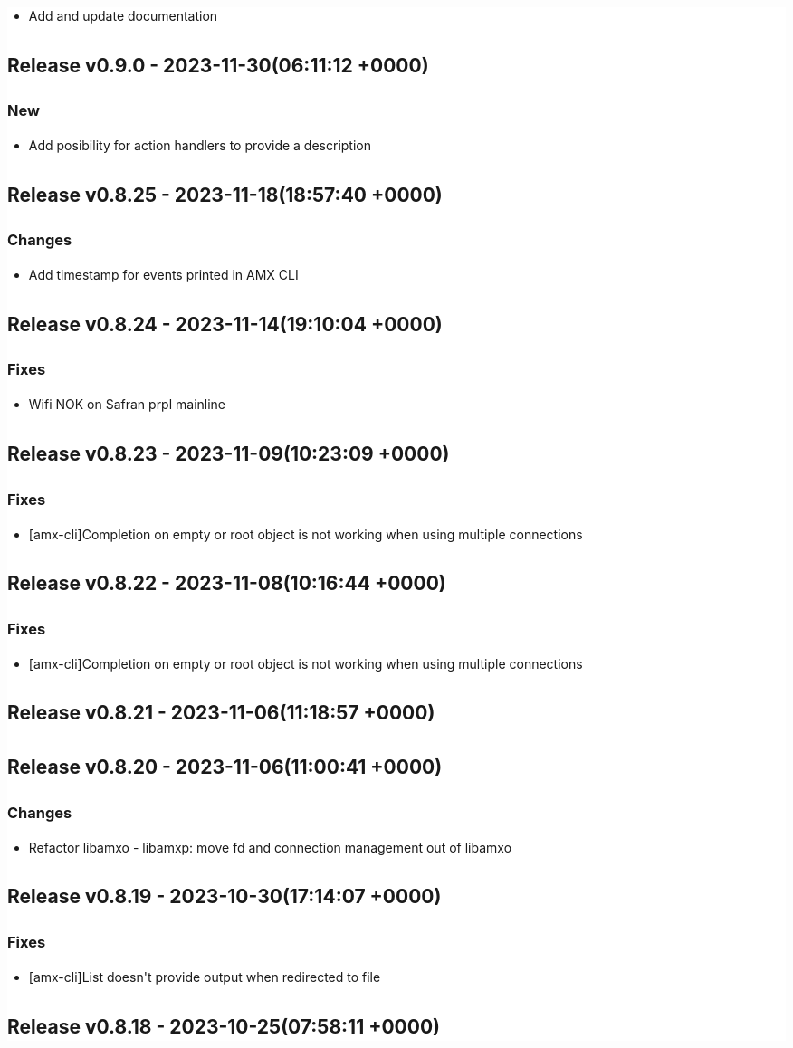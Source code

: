 - Add and update documentation

## Release v0.9.0 - 2023-11-30(06:11:12 +0000)

### New

- Add posibility for action handlers to provide a description

## Release v0.8.25 - 2023-11-18(18:57:40 +0000)

### Changes

- Add timestamp for events printed in AMX CLI

## Release v0.8.24 - 2023-11-14(19:10:04 +0000)

### Fixes

- Wifi NOK on Safran prpl mainline

## Release v0.8.23 - 2023-11-09(10:23:09 +0000)

### Fixes

- [amx-cli]Completion on empty or root object is not working when using multiple connections

## Release v0.8.22 - 2023-11-08(10:16:44 +0000)

### Fixes

- [amx-cli]Completion on empty or root object is not working when using multiple connections

## Release v0.8.21 - 2023-11-06(11:18:57 +0000)

## Release v0.8.20 - 2023-11-06(11:00:41 +0000)

### Changes

- Refactor libamxo - libamxp: move fd and connection management out of libamxo

## Release v0.8.19 - 2023-10-30(17:14:07 +0000)

### Fixes

- [amx-cli]List doesn't provide output when redirected to file

## Release v0.8.18 - 2023-10-25(07:58:11 +0000)
